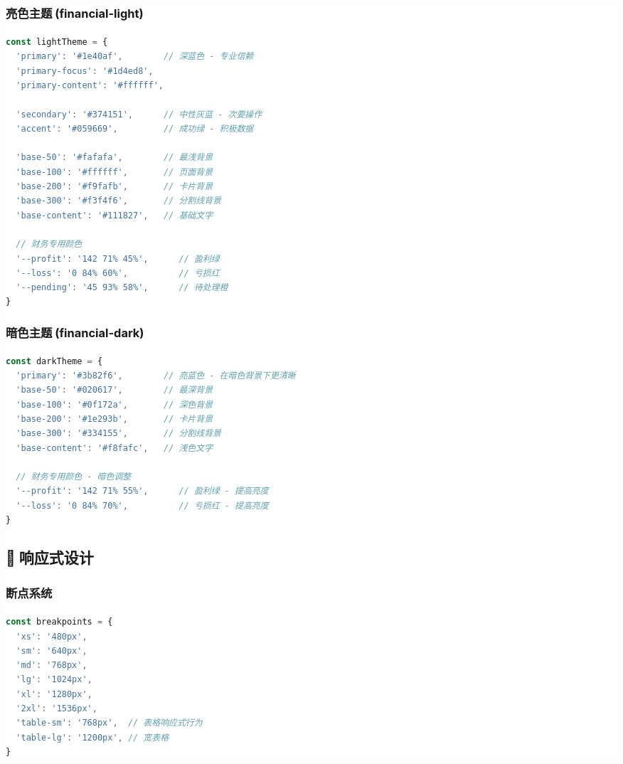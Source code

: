 ### 亮色主题 (financial-light)
```typescript
const lightTheme = {
  'primary': '#1e40af',        // 深蓝色 - 专业信赖
  'primary-focus': '#1d4ed8',
  'primary-content': '#ffffff',
  
  'secondary': '#374151',      // 中性灰蓝 - 次要操作
  'accent': '#059669',         // 成功绿 - 积极数据
  
  'base-50': '#fafafa',        // 最浅背景
  'base-100': '#ffffff',       // 页面背景
  'base-200': '#f9fafb',       // 卡片背景
  'base-300': '#f3f4f6',       // 分割线背景
  'base-content': '#111827',   // 基础文字
  
  // 财务专用颜色
  '--profit': '142 71% 45%',      // 盈利绿
  '--loss': '0 84% 60%',          // 亏损红
  '--pending': '45 93% 58%',      // 待处理橙
}
```

### 暗色主题 (financial-dark)
```typescript
const darkTheme = {
  'primary': '#3b82f6',        // 亮蓝色 - 在暗色背景下更清晰
  'base-50': '#020617',        // 最深背景
  'base-100': '#0f172a',       // 深色背景
  'base-200': '#1e293b',       // 卡片背景
  'base-300': '#334155',       // 分割线背景
  'base-content': '#f8fafc',   // 浅色文字
  
  // 财务专用颜色 - 暗色调整
  '--profit': '142 71% 55%',      // 盈利绿 - 提高亮度
  '--loss': '0 84% 70%',          // 亏损红 - 提高亮度
}
```

## 📱 响应式设计

### 断点系统
```typescript
const breakpoints = {
  'xs': '480px',
  'sm': '640px',
  'md': '768px',
  'lg': '1024px',
  'xl': '1280px',
  '2xl': '1536px',
  'table-sm': '768px',  // 表格响应式行为
  'table-lg': '1200px', // 宽表格
}
```
